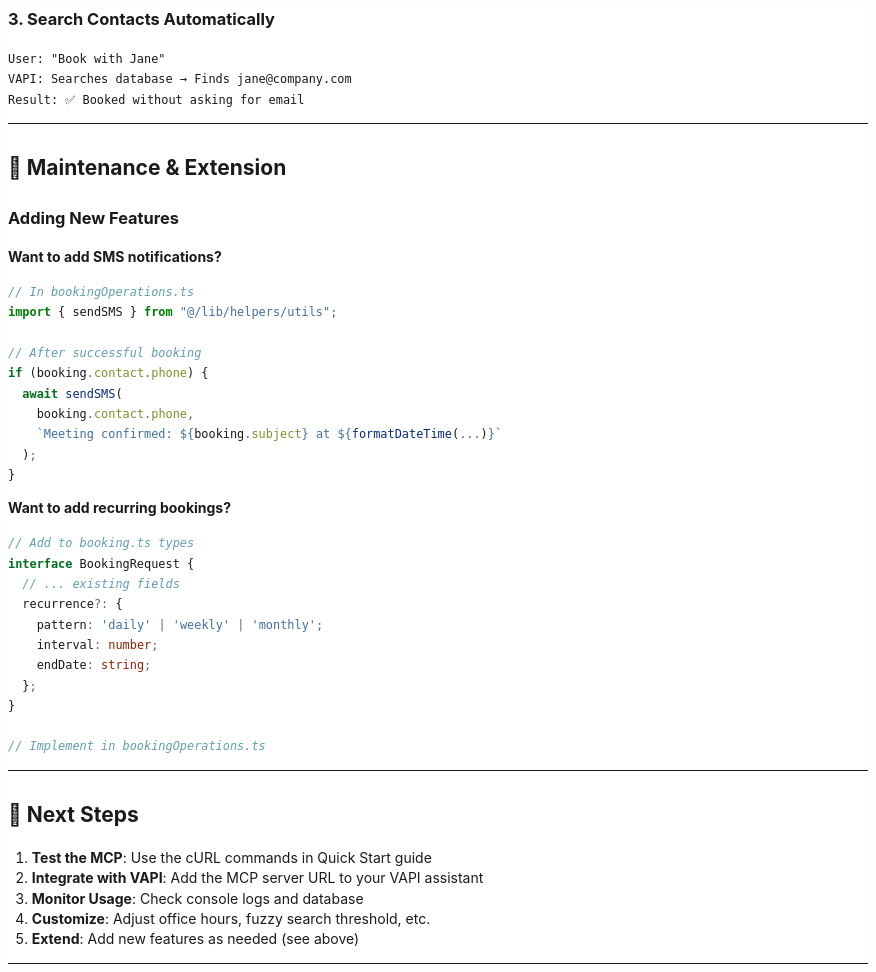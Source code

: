 ### 3. **Search Contacts Automatically**
```
User: "Book with Jane"
VAPI: Searches database → Finds jane@company.com
Result: ✅ Booked without asking for email
```

---

## 🔧 Maintenance & Extension

### Adding New Features

**Want to add SMS notifications?**
```typescript
// In bookingOperations.ts
import { sendSMS } from "@/lib/helpers/utils";

// After successful booking
if (booking.contact.phone) {
  await sendSMS(
    booking.contact.phone,
    `Meeting confirmed: ${booking.subject} at ${formatDateTime(...)}`
  );
}
```

**Want to add recurring bookings?**
```typescript
// Add to booking.ts types
interface BookingRequest {
  // ... existing fields
  recurrence?: {
    pattern: 'daily' | 'weekly' | 'monthly';
    interval: number;
    endDate: string;
  };
}

// Implement in bookingOperations.ts
```

---

## 🎯 Next Steps

1. **Test the MCP**: Use the cURL commands in Quick Start guide
2. **Integrate with VAPI**: Add the MCP server URL to your VAPI assistant
3. **Monitor Usage**: Check console logs and database
4. **Customize**: Adjust office hours, fuzzy search threshold, etc.
5. **Extend**: Add new features as needed (see above)

---